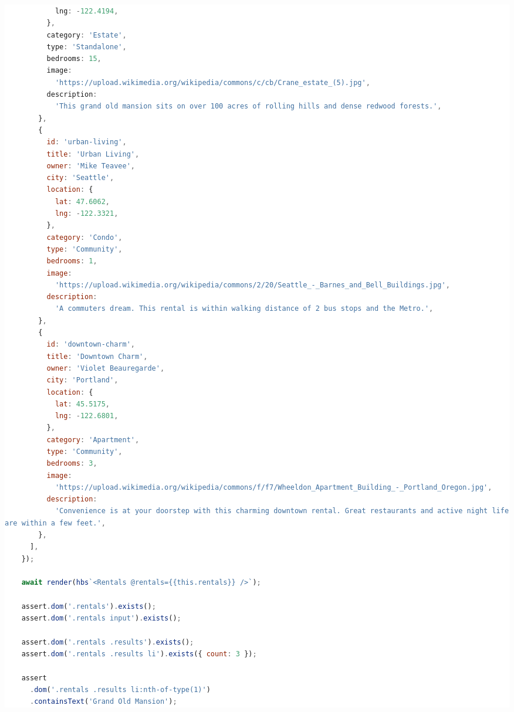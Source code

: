 ```js
            lng: -122.4194,
          },
          category: 'Estate',
          type: 'Standalone',
          bedrooms: 15,
          image:
            'https://upload.wikimedia.org/wikipedia/commons/c/cb/Crane_estate_(5).jpg',
          description:
            'This grand old mansion sits on over 100 acres of rolling hills and dense redwood forests.',
        },
        {
          id: 'urban-living',
          title: 'Urban Living',
          owner: 'Mike Teavee',
          city: 'Seattle',
          location: {
            lat: 47.6062,
            lng: -122.3321,
          },
          category: 'Condo',
          type: 'Community',
          bedrooms: 1,
          image:
            'https://upload.wikimedia.org/wikipedia/commons/2/20/Seattle_-_Barnes_and_Bell_Buildings.jpg',
          description:
            'A commuters dream. This rental is within walking distance of 2 bus stops and the Metro.',
        },
        {
          id: 'downtown-charm',
          title: 'Downtown Charm',
          owner: 'Violet Beauregarde',
          city: 'Portland',
          location: {
            lat: 45.5175,
            lng: -122.6801,
          },
          category: 'Apartment',
          type: 'Community',
          bedrooms: 3,
          image:
            'https://upload.wikimedia.org/wikipedia/commons/f/f7/Wheeldon_Apartment_Building_-_Portland_Oregon.jpg',
          description:
            'Convenience is at your doorstep with this charming downtown rental. Great restaurants and active night life are within a few feet.',
        },
      ],
    });

    await render(hbs`<Rentals @rentals={{this.rentals}} />`);

    assert.dom('.rentals').exists();
    assert.dom('.rentals input').exists();

    assert.dom('.rentals .results').exists();
    assert.dom('.rentals .results li').exists({ count: 3 });

    assert
      .dom('.rentals .results li:nth-of-type(1)')
      .containsText('Grand Old Mansion');
```